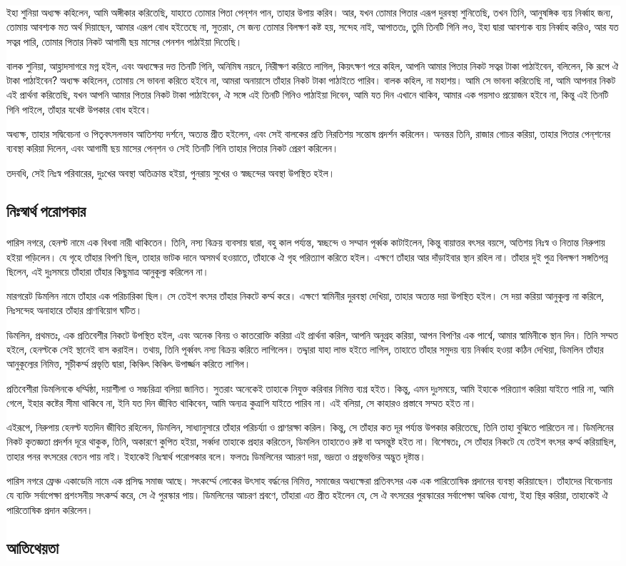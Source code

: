 ইহা শুনিয়া অধ্যক্ষ কহিলেন, আমি অঙ্গীকার করিতেছি, যাহাতে তোমার পিতা পেন্‌শন পান, তাহার উপায় করিব। আর, যখন তোমার পিতার এরূপ দুরবস্থা শুনিতেছি, তখন তিনি, আনুষঙ্গিক ব্যয় নির্ব্বাহ জন্য, তোমায় আবশ্যক মত অর্থ দিয়াছেন, আমার এরূপ বোধ হইতেছে না, সুতরাং, সে জন্য তোমার বিলক্ষণ কষ্ট হয়, সন্দেহ নাই, আপাততঃ, তুমি তিনটি গিনি লও, ইহা দ্বারা আবশ্যক ব্যয় নির্ব্বাহ করিও, আর যত সত্বর পারি, তোমার পিতার নিকট আগামী ছয় মাসের পেনশন পাঠাইয়া দিতেছি।

বালক শুনিয়া, আহ্লাদসাগরে মগ্ন হইল, এবং অধ্যক্ষের দত্ত তিনটি গিনি, অনিমিষ নয়নে, নিরীক্ষণ করিতে লাগিল, কিয়ৎক্ষণ পরে কহিল, আপনি আমার পিতার নিকট সত্বর টাকা পাঠাইবেন, বলিলেন, কি রূপে ঐ টাকা পাঠাইবেন? অধ্যক্ষ কহিলেন, তোমায় সে ভাবনা করিতে হইবে না, আমরা অনায়াসে তাঁহার নিকট টাকা পাঠাইতে পারিব। বালক কহিল, না মহাশয়। আমি সে ভাবনা করিতেছি না, আমি আপনার নিকট এই প্রার্থনা করিতেছি, যখন আপনি আমার পিতার নিকট টাকা পাঠাইবেন, ঐ সঙ্গে এই তিনটি গিনিও পাঠাইয়া দিবেন, আমি যত দিন এখানে থাকিব, আমার এক পয়সাও প্রয়োজন হইবে না, কিন্তু এই তিনটি গিনি পাইলে, তাঁহার যথেষ্ট উপকার বোধ হইবে।

অধ্যক্ষ, তাহার সদ্বিবেচনা ও পিতৃবৎসলভাব আতিশয্য দর্শনে, অত্যন্ত প্রীত হইলেন, এবং সেই বালকের প্রতি নিরতিশয় সন্তোষ প্রদর্শন করিলেন। অনন্তর তিনি, রাজার গোচর করিয়া, তাহার পিতার পেন্‌শনের ব্যবস্থা করিয়া দিলেন, এবং আগামী ছয় মাসের পেন্‌শন ও সেই তিনটি গিনি তাহার পিতার নিকট প্রেরণ করিলেন।

তদবধি, সেই নিঃস্ব পরিবারের, দুঃখের অবস্থা অতিক্রান্ত হইয়া, পুনরায় সুখের ও স্বচ্ছন্দের অবস্থা উপস্থিত হইল।



## নিঃস্বার্থ পরোপকার

পারিস নগরে, হেনল্ট নামে এক বিধবা নারী থাকিতেন। তিনি, নস্য বিক্রয় ব্যবসায় দ্বারা, বহু কাল পর্য্যন্ত, স্বচ্ছন্দে ও সম্মান পূর্ব্বক কাটাইলেন, কিন্তু বায়াত্তর বৎসর বয়সে, অতিশয় নিঃস্ব ও নিতান্ত নিরুপায় হইয়া পড়িলেন। যে গৃহে তাঁহার বিপণি ছিল, তাহার ভাটক দানে অসমর্থ হওয়াতে, তাঁহাকে ঐ গৃহ পরিত্যাগ করিতে হইল। এক্ষণে তাঁহার আর দাঁড়াইবার স্থান রহিল না। তাঁহার দুই পুত্র বিলক্ষণ সঙ্গতিপন্ন ছিলেন, এই দুঃসময়ে তাঁহারা তাঁহার কিছুমাত্র আনুকূল্য করিলেন না।

মারগরেট ডিমলিন নামে তাঁহার এক পরিচারিকা ছিল। সে তেইশ বৎসর তাঁহার নিকটে কর্ম্ম করে। এক্ষণে স্বামিনীর দুরবস্থা দেখিয়া, তাহার অত্যন্ত দয়া উপস্থিত হইল। সে দয়া করিয়া আনুকূল্য না করিলে, নিঃসন্দেহ অনাহারে তাঁহার প্রাণবিয়োগ ঘটিত।

ডিমলিন, প্রথমতঃ, এক প্রতিবেশীর নিকটে উপস্থিত হইল, এবং অনেক বিনয় ও কাতরোক্তি করিয়া এই প্রার্থনা করিল, আপনি অনুগ্রহ করিয়া, আপন বিপণির এক পার্শ্বে, আমার স্বামিনীকে স্থান দিন। তিনি সম্মত হইলে, হেনল্টকে সেই স্থানেই বাস করাইল। তথায়, তিনি পূর্ব্ববৎ নস্য বিক্রয় করিতে লাগিলেন। তদ্দ্বারা যাহা লাভ হইতে লাগিল, তাহাতে তাঁহার সমুদয় ব্যয় নির্ব্বাহ হওয়া কঠিন দেখিয়া, ডিমলিন তাঁহার আনুকূল্যের নিমিত্ত, সূচীকর্ম্ম প্রভৃতি দ্বারা, কিঞ্চিৎ কিঞ্চিৎ উপার্জ্জন করিতে লাগিল।

প্রতিবেশীরা ডিমলিনকে ধর্ম্মিষ্ঠা, দয়াশীলা ও সচ্চরিত্রা বলিয়া জানিত। সুতরাং অনেকেই তাহাকে নিযুক্ত করিবার নিমিত্ত ব্যগ্র হইত। কিন্তু, এমন দুঃসময়ে, আমি ইহাকে পরিত্যাগ করিয়া যাইতে পারি না, আমি গেলে, ইহার কষ্টের সীমা থাকিবে না, ইনি যত দিন জীবিত থাকিবেন, আমি অন্যত্র কুত্রাপি যাইতে পারিব না। এই বলিয়া, সে কাহারও প্রস্তাবে সম্মত হইত না।

এইরূপে, নিরুপায় হেনল্ট যতদিন জীবিত রহিলেন, ডিমলিন, সাধ্যানুসারে তাঁহার পরিচর্য্যা ও প্রাণরক্ষা করিল। কিন্তু, সে তাঁহার কত দূর পর্য্যন্ত উপকার করিতেছে, তিনি তাহা বুঝিতে পারিতেন না। ডিমলিনের নিকট কৃতজ্ঞতা প্রদর্শন দূরে থাকুক, তিনি, অকারণে কুপিত হইয়া, সর্ব্বদা তাহাকে প্রহার করিতেন, ডিমলিন তাহাতেও রুষ্ট বা অসন্তুষ্ট হইত না। বিশেষতঃ, সে তাঁহার নিকটে যে তেইশ বৎসর কর্ম্ম করিয়াছিল, তাহার পনর বৎসরের বেতন পায় নাই। ইহাকেই নিঃস্বার্থ পরোপকার বলে। ফলতঃ ডিমলিনের আচরণ দয়া, ভদ্রতা ও প্রভুভক্তির অদ্ভুত দৃষ্টান্ত।

পারিস নগরে ফ্রেঞ্চ একাডেমি নামে এক প্রসিদ্ধ সমাজ আছে। সৎকর্ম্মে লোকের উৎসাহ বর্দ্ধনের নিমিত্ত, সমাজের অধ্যক্ষেরা প্রতিবৎসর এক এক পারিতোষিক প্রদানের ব্যবস্থা করিয়াছেন। তাঁহাদের বিবেচনায় যে ব্যক্তি সর্বাপেক্ষা প্রশংসনীয় সৎকর্ম্ম করে, সে ঐ পুরস্কার পায়। ডিমলিনের আচরণ শ্রবণে, তাঁহারা এত প্রীত হইলেন যে, সে ঐ বৎসরের পুরস্কারের সর্বাপেক্ষা অধিক যোগ্য, ইহা স্থির করিয়া, তাহাকেই ঐ পারিতোষিক প্রদান করিলেন।



## আতিথেয়তা

